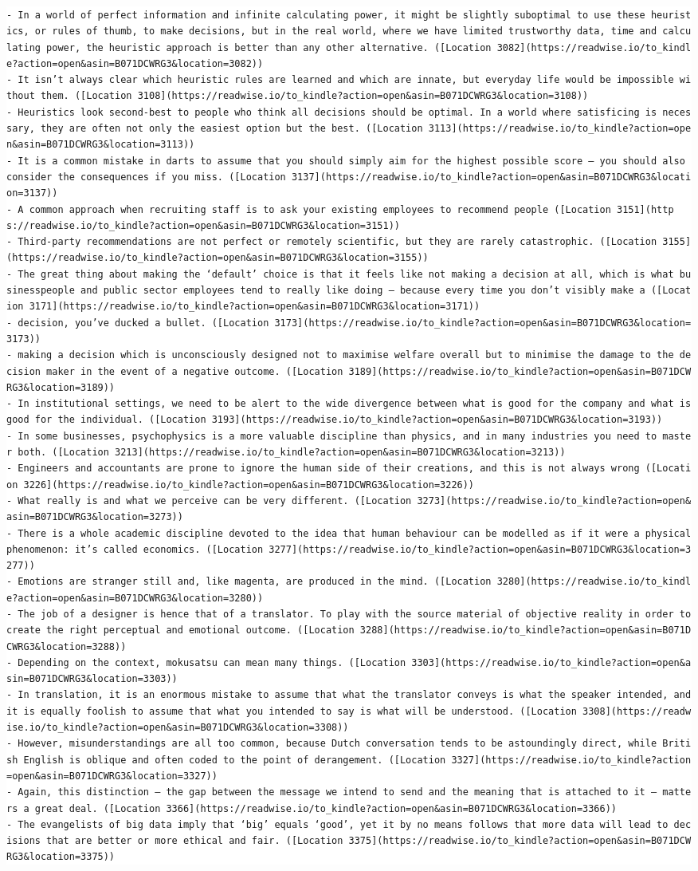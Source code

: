     - In a world of perfect information and infinite calculating power, it might be slightly suboptimal to use these heuristics, or rules of thumb, to make decisions, but in the real world, where we have limited trustworthy data, time and calculating power, the heuristic approach is better than any other alternative. ([Location 3082](https://readwise.io/to_kindle?action=open&asin=B071DCWRG3&location=3082))
    - It isn’t always clear which heuristic rules are learned and which are innate, but everyday life would be impossible without them. ([Location 3108](https://readwise.io/to_kindle?action=open&asin=B071DCWRG3&location=3108))
    - Heuristics look second-best to people who think all decisions should be optimal. In a world where satisficing is necessary, they are often not only the easiest option but the best. ([Location 3113](https://readwise.io/to_kindle?action=open&asin=B071DCWRG3&location=3113))
    - It is a common mistake in darts to assume that you should simply aim for the highest possible score – you should also consider the consequences if you miss. ([Location 3137](https://readwise.io/to_kindle?action=open&asin=B071DCWRG3&location=3137))
    - A common approach when recruiting staff is to ask your existing employees to recommend people ([Location 3151](https://readwise.io/to_kindle?action=open&asin=B071DCWRG3&location=3151))
    - Third-party recommendations are not perfect or remotely scientific, but they are rarely catastrophic. ([Location 3155](https://readwise.io/to_kindle?action=open&asin=B071DCWRG3&location=3155))
    - The great thing about making the ‘default’ choice is that it feels like not making a decision at all, which is what businesspeople and public sector employees tend to really like doing – because every time you don’t visibly make a ([Location 3171](https://readwise.io/to_kindle?action=open&asin=B071DCWRG3&location=3171))
    - decision, you’ve ducked a bullet. ([Location 3173](https://readwise.io/to_kindle?action=open&asin=B071DCWRG3&location=3173))
    - making a decision which is unconsciously designed not to maximise welfare overall but to minimise the damage to the decision maker in the event of a negative outcome. ([Location 3189](https://readwise.io/to_kindle?action=open&asin=B071DCWRG3&location=3189))
    - In institutional settings, we need to be alert to the wide divergence between what is good for the company and what is good for the individual. ([Location 3193](https://readwise.io/to_kindle?action=open&asin=B071DCWRG3&location=3193))
    - In some businesses, psychophysics is a more valuable discipline than physics, and in many industries you need to master both. ([Location 3213](https://readwise.io/to_kindle?action=open&asin=B071DCWRG3&location=3213))
    - Engineers and accountants are prone to ignore the human side of their creations, and this is not always wrong ([Location 3226](https://readwise.io/to_kindle?action=open&asin=B071DCWRG3&location=3226))
    - What really is and what we perceive can be very different. ([Location 3273](https://readwise.io/to_kindle?action=open&asin=B071DCWRG3&location=3273))
    - There is a whole academic discipline devoted to the idea that human behaviour can be modelled as if it were a physical phenomenon: it’s called economics. ([Location 3277](https://readwise.io/to_kindle?action=open&asin=B071DCWRG3&location=3277))
    - Emotions are stranger still and, like magenta, are produced in the mind. ([Location 3280](https://readwise.io/to_kindle?action=open&asin=B071DCWRG3&location=3280))
    - The job of a designer is hence that of a translator. To play with the source material of objective reality in order to create the right perceptual and emotional outcome. ([Location 3288](https://readwise.io/to_kindle?action=open&asin=B071DCWRG3&location=3288))
    - Depending on the context, mokusatsu can mean many things. ([Location 3303](https://readwise.io/to_kindle?action=open&asin=B071DCWRG3&location=3303))
    - In translation, it is an enormous mistake to assume that what the translator conveys is what the speaker intended, and it is equally foolish to assume that what you intended to say is what will be understood. ([Location 3308](https://readwise.io/to_kindle?action=open&asin=B071DCWRG3&location=3308))
    - However, misunderstandings are all too common, because Dutch conversation tends to be astoundingly direct, while British English is oblique and often coded to the point of derangement. ([Location 3327](https://readwise.io/to_kindle?action=open&asin=B071DCWRG3&location=3327))
    - Again, this distinction – the gap between the message we intend to send and the meaning that is attached to it – matters a great deal. ([Location 3366](https://readwise.io/to_kindle?action=open&asin=B071DCWRG3&location=3366))
    - The evangelists of big data imply that ‘big’ equals ‘good’, yet it by no means follows that more data will lead to decisions that are better or more ethical and fair. ([Location 3375](https://readwise.io/to_kindle?action=open&asin=B071DCWRG3&location=3375))